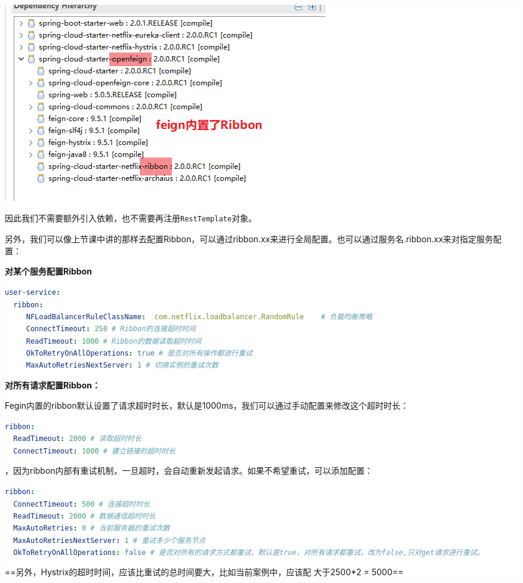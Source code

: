 ![](SpringCloud.assets/Snipaste_2022-05-14_11-32-15.png)

因此我们不需要额外引入依赖，也不需要再注册`RestTemplate`对象。

另外，我们可以像上节课中讲的那样去配置Ribbon，可以通过ribbon.xx来进行全局配置。也可以通过服务名.ribbon.xx来对指定服务配置：

**对某个服务配置Ribbon**

~~~yaml
user-service:   
  ribbon:    
     NFLoadBalancerRuleClassName:  com.netflix.loadbalancer.RandomRule    # 负载均衡策略
     ConnectTimeout: 250 # Ribbon的连接超时时间    
     ReadTimeout: 1000 # Ribbon的数据读取超时时间    
     OkToRetryOnAllOperations: true # 是否对所有操作都进行重试    
     MaxAutoRetriesNextServer: 1 # 切换实例的重试次数  
~~~

**对所有请求配置Ribbon：**

Fegin内置的ribbon默认设置了请求超时时长，默认是1000ms，我们可以通过手动配置来修改这个超时时长：

```yaml
ribbon:
  ReadTimeout: 2000 # 读取超时时长
  ConnectTimeout: 1000 # 建立链接的超时时长
```

，因为ribbon内部有重试机制，一旦超时，会自动重新发起请求。如果不希望重试，可以添加配置：

```yaml
ribbon:
  ConnectTimeout: 500 # 连接超时时长
  ReadTimeout: 2000 # 数据通信超时时长
  MaxAutoRetries: 0 # 当前服务器的重试次数
  MaxAutoRetriesNextServer: 1 # 重试多少个服务节点
  OkToRetryOnAllOperations: false # 是否对所有的请求方式都重试，默认是true，对所有请求都重试，改为false,只对get请求进行重试。
```

==另外，Hystrix的超时时间，应该比重试的总时间要大，比如当前案例中，应该配 大于2500*2 = 5000==
